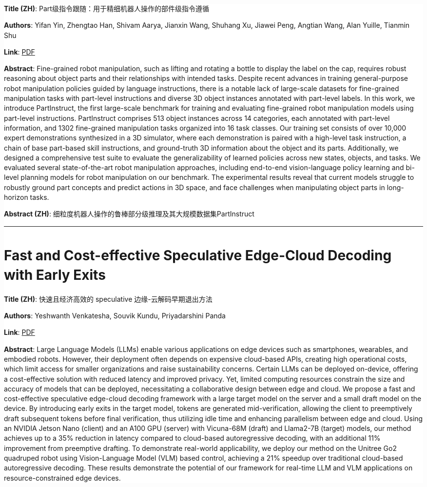 **Title (ZH)**: Part级指令跟随：用于精细机器人操作的部件级指令遵循 

**Authors**: Yifan Yin, Zhengtao Han, Shivam Aarya, Jianxin Wang, Shuhang Xu, Jiawei Peng, Angtian Wang, Alan Yuille, Tianmin Shu  

**Link**: [PDF](https://arxiv.org/pdf/2505.21652)  

**Abstract**: Fine-grained robot manipulation, such as lifting and rotating a bottle to display the label on the cap, requires robust reasoning about object parts and their relationships with intended tasks. Despite recent advances in training general-purpose robot manipulation policies guided by language instructions, there is a notable lack of large-scale datasets for fine-grained manipulation tasks with part-level instructions and diverse 3D object instances annotated with part-level labels. In this work, we introduce PartInstruct, the first large-scale benchmark for training and evaluating fine-grained robot manipulation models using part-level instructions. PartInstruct comprises 513 object instances across 14 categories, each annotated with part-level information, and 1302 fine-grained manipulation tasks organized into 16 task classes. Our training set consists of over 10,000 expert demonstrations synthesized in a 3D simulator, where each demonstration is paired with a high-level task instruction, a chain of base part-based skill instructions, and ground-truth 3D information about the object and its parts. Additionally, we designed a comprehensive test suite to evaluate the generalizability of learned policies across new states, objects, and tasks. We evaluated several state-of-the-art robot manipulation approaches, including end-to-end vision-language policy learning and bi-level planning models for robot manipulation on our benchmark. The experimental results reveal that current models struggle to robustly ground part concepts and predict actions in 3D space, and face challenges when manipulating object parts in long-horizon tasks. 

**Abstract (ZH)**: 细粒度机器人操作的鲁棒部分级推理及其大规模数据集PartInstruct 

---
# Fast and Cost-effective Speculative Edge-Cloud Decoding with Early Exits 

**Title (ZH)**: 快速且经济高效的 speculative 边缘-云解码早期退出方法 

**Authors**: Yeshwanth Venkatesha, Souvik Kundu, Priyadarshini Panda  

**Link**: [PDF](https://arxiv.org/pdf/2505.21594)  

**Abstract**: Large Language Models (LLMs) enable various applications on edge devices such as smartphones, wearables, and embodied robots. However, their deployment often depends on expensive cloud-based APIs, creating high operational costs, which limit access for smaller organizations and raise sustainability concerns. Certain LLMs can be deployed on-device, offering a cost-effective solution with reduced latency and improved privacy. Yet, limited computing resources constrain the size and accuracy of models that can be deployed, necessitating a collaborative design between edge and cloud. We propose a fast and cost-effective speculative edge-cloud decoding framework with a large target model on the server and a small draft model on the device. By introducing early exits in the target model, tokens are generated mid-verification, allowing the client to preemptively draft subsequent tokens before final verification, thus utilizing idle time and enhancing parallelism between edge and cloud. Using an NVIDIA Jetson Nano (client) and an A100 GPU (server) with Vicuna-68M (draft) and Llama2-7B (target) models, our method achieves up to a 35% reduction in latency compared to cloud-based autoregressive decoding, with an additional 11% improvement from preemptive drafting. To demonstrate real-world applicability, we deploy our method on the Unitree Go2 quadruped robot using Vision-Language Model (VLM) based control, achieving a 21% speedup over traditional cloud-based autoregressive decoding. These results demonstrate the potential of our framework for real-time LLM and VLM applications on resource-constrained edge devices. 
